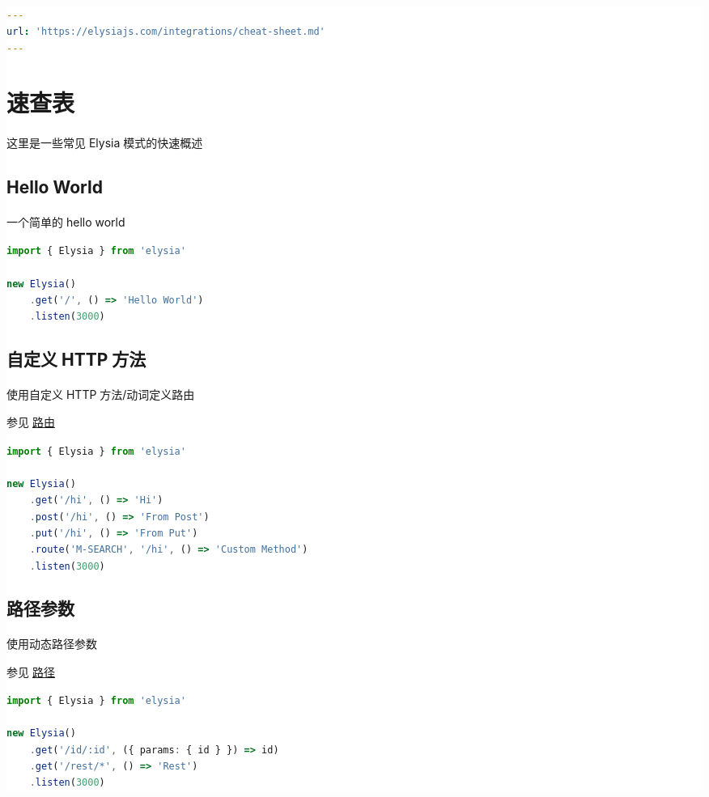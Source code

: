 ```yaml
---
url: 'https://elysiajs.com/integrations/cheat-sheet.md'
---
```


# 速查表

这里是一些常见 Elysia 模式的快速概述

## Hello World

一个简单的 hello world

```typescript
import { Elysia } from 'elysia'

new Elysia()
    .get('/', () => 'Hello World')
    .listen(3000)
```

## 自定义 HTTP 方法

使用自定义 HTTP 方法/动词定义路由

参见 [路由](/essential/route.html#custom-method)

```typescript
import { Elysia } from 'elysia'

new Elysia()
    .get('/hi', () => 'Hi')
    .post('/hi', () => 'From Post')
    .put('/hi', () => 'From Put')
    .route('M-SEARCH', '/hi', () => 'Custom Method')
    .listen(3000)
```

## 路径参数

使用动态路径参数

参见 [路径](/essential/route.html#path-type)

```typescript
import { Elysia } from 'elysia'

new Elysia()
    .get('/id/:id', ({ params: { id } }) => id)
    .get('/rest/*', () => 'Rest')
    .listen(3000)
```
